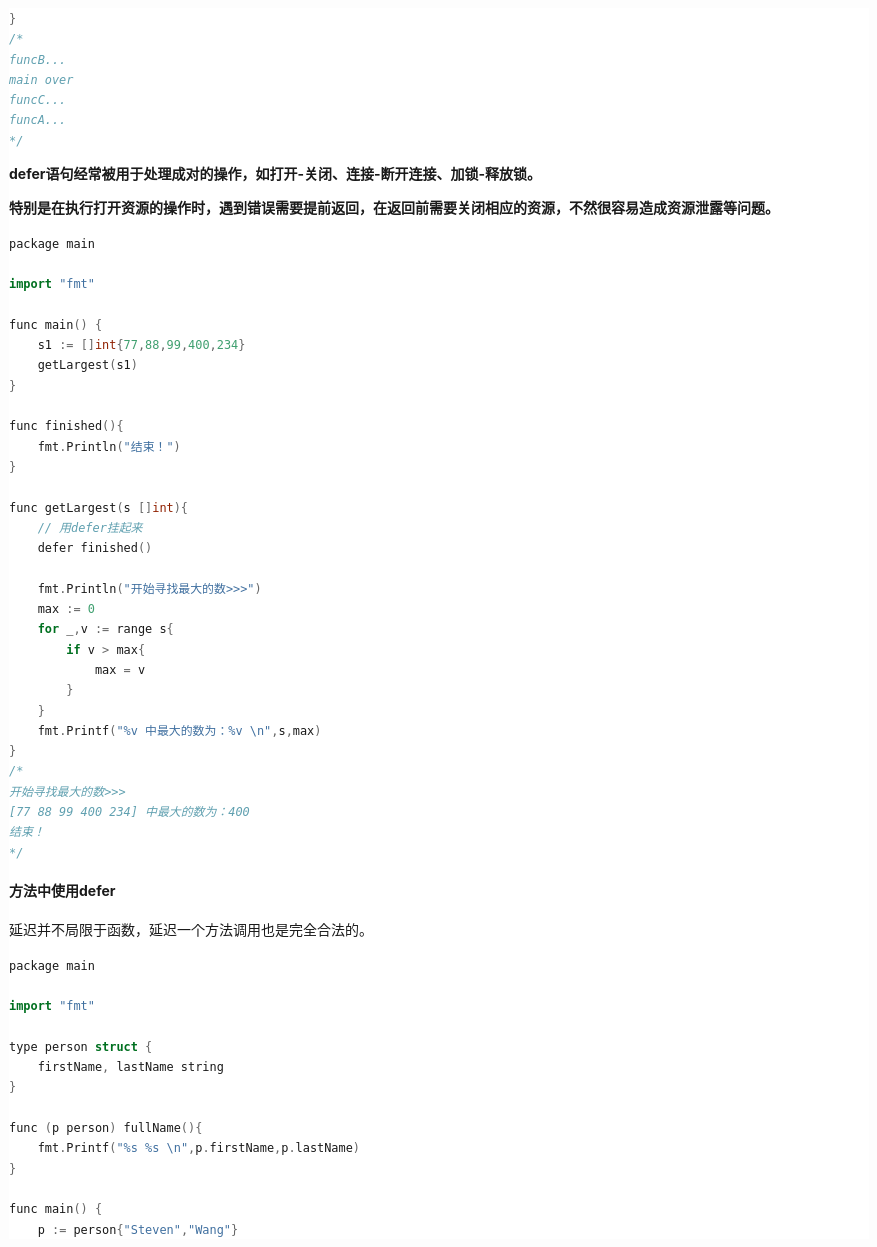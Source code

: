 ```c++
}
/*
funcB...
main over
funcC...
funcA...
*/
```

**defer语句经常被用于处理成对的操作，如打开-关闭、连接-断开连接、加锁-释放锁。**

**特别是在执行打开资源的操作时，遇到错误需要提前返回，在返回前需要关闭相应的资源，不然很容易造成资源泄露等问题。**

```c++
package main

import "fmt"

func main() {
    s1 := []int{77,88,99,400,234}
    getLargest(s1)
}

func finished(){
    fmt.Println("结束！")
}

func getLargest(s []int){
    // 用defer挂起来
    defer finished()

    fmt.Println("开始寻找最大的数>>>")
    max := 0
    for _,v := range s{
        if v > max{
            max = v
        }
    }
    fmt.Printf("%v 中最大的数为：%v \n",s,max)
}
/*
开始寻找最大的数>>>
[77 88 99 400 234] 中最大的数为：400
结束！
*/
```

#### 方法中使用defer

延迟并不局限于函数，延迟一个方法调用也是完全合法的。

```c++
package main

import "fmt"

type person struct {
    firstName, lastName string
}

func (p person) fullName(){
    fmt.Printf("%s %s \n",p.firstName,p.lastName)
}

func main() {
    p := person{"Steven","Wang"}
```